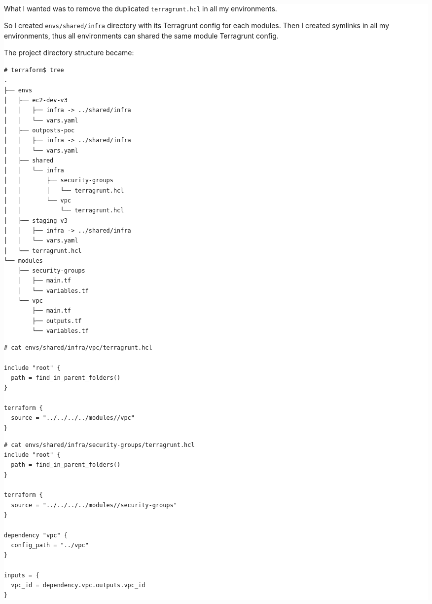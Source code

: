 What I wanted was to remove the duplicated `terragrunt.hcl` in all my environments.

So I created `envs/shared/infra` directory with its Terragrunt config for each modules. Then I created symlinks in all my environments, thus all environments can shared the same module Terragrunt config.

The project directory structure became:
```
# terraform$ tree
.
├── envs
│   ├── ec2-dev-v3
│   │   ├── infra -> ../shared/infra
│   │   └── vars.yaml
│   ├── outposts-poc
│   │   ├── infra -> ../shared/infra
│   │   └── vars.yaml
│   ├── shared
│   │   └── infra
│   │       ├── security-groups
│   │       │   └── terragrunt.hcl
│   │       └── vpc
│   │           └── terragrunt.hcl
│   ├── staging-v3
│   │   ├── infra -> ../shared/infra
│   │   └── vars.yaml
│   └── terragrunt.hcl
└── modules
    ├── security-groups
    │   ├── main.tf
    │   └── variables.tf
    └── vpc
        ├── main.tf
        ├── outputs.tf
        └── variables.tf
```

```
# cat envs/shared/infra/vpc/terragrunt.hcl 

include "root" {
  path = find_in_parent_folders()
}

terraform {
  source = "../../../../modules//vpc"
}
```

```
# cat envs/shared/infra/security-groups/terragrunt.hcl 
include "root" {
  path = find_in_parent_folders()
}

terraform {
  source = "../../../../modules//security-groups"
}

dependency "vpc" {
  config_path = "../vpc"
}

inputs = {
  vpc_id = dependency.vpc.outputs.vpc_id
}
```